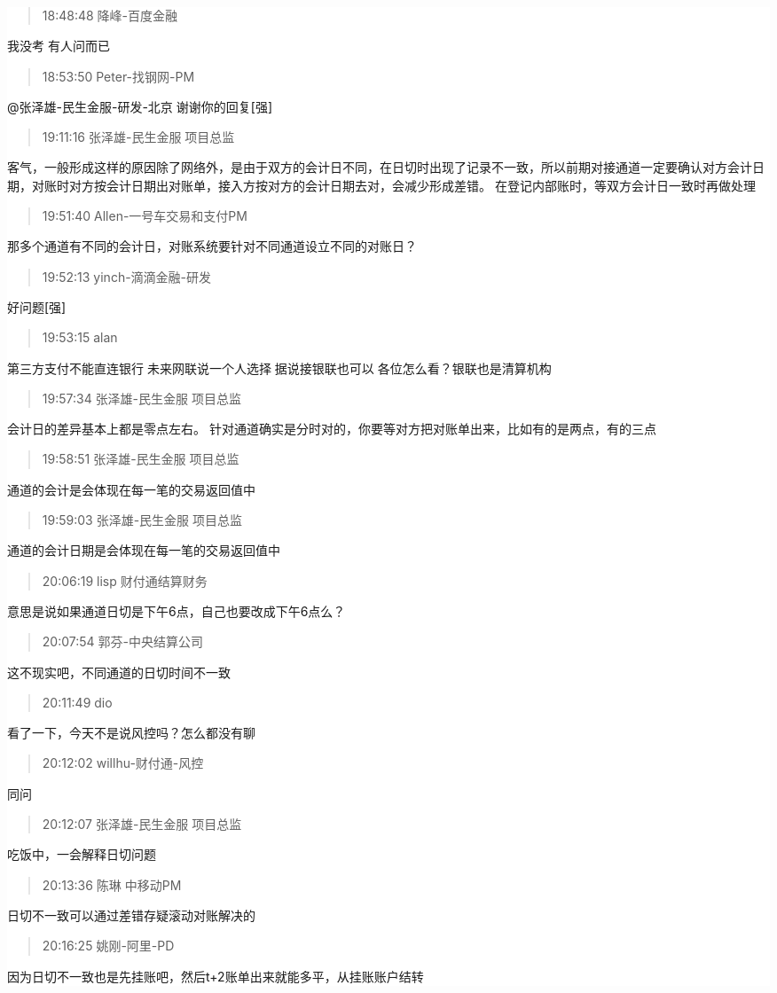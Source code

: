 > 18:48:48  降峰-百度金融  
   
我没考 有人问而已  
   
> 18:53:50  Peter-找钢网-PM  
   
@张泽雄-民生金服-研发-北京 谢谢你的回复[强]  
   
> 19:11:16  张泽雄-民生金服 项目总监  
   
客气，一般形成这样的原因除了网络外，是由于双方的会计日不同，在日切时出现了记录不一致，所以前期对接通道一定要确认对方会计日期，对账时对方按会计日期出对账单，接入方按对方的会计日期去对，会减少形成差错。 在登记内部账时，等双方会计日一致时再做处理  
   
> 19:51:40  Allen-一号车交易和支付PM  
   
那多个通道有不同的会计日，对账系统要针对不同通道设立不同的对账日？  
   
> 19:52:13  yinch-滴滴金融-研发  
   
好问题[强]  
   
> 19:53:15  alan  
   
第三方支付不能直连银行 未来网联说一个人选择 据说接银联也可以 各位怎么看？银联也是清算机构   
   
> 19:57:34  张泽雄-民生金服 项目总监  
   
会计日的差异基本上都是零点左右。 针对通道确实是分时对的，你要等对方把对账单出来，比如有的是两点，有的三点  
   
> 19:58:51  张泽雄-民生金服 项目总监  
   
通道的会计是会体现在每一笔的交易返回值中  
   
> 19:59:03  张泽雄-民生金服 项目总监  
   
通道的会计日期是会体现在每一笔的交易返回值中  
   
> 20:06:19  lisp 财付通结算财务  
   
意思是说如果通道日切是下午6点，自己也要改成下午6点么？  
   
> 20:07:54  郭芬-中央结算公司  
   
这不现实吧，不同通道的日切时间不一致  
   
> 20:11:49  dio  
   
看了一下，今天不是说风控吗？怎么都没有聊  
   
> 20:12:02  willhu-财付通-风控  
   
同问  
   
> 20:12:07  张泽雄-民生金服 项目总监  
   
吃饭中，一会解释日切问题  
   
> 20:13:36  陈琳 中移动PM  
   
日切不一致可以通过差错存疑滚动对账解决的  
   
> 20:16:25  姚刚-阿里-PD  
   
因为日切不一致也是先挂账吧，然后t+2账单出来就能多平，从挂账账户结转  
   